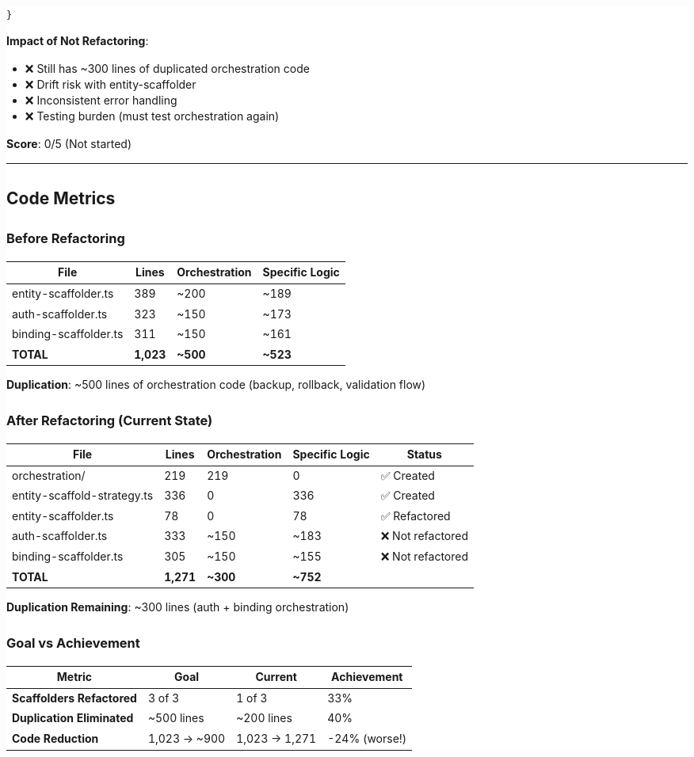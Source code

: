 ```typescript
}
```

**Impact of Not Refactoring**:
- ❌ Still has ~300 lines of duplicated orchestration code
- ❌ Drift risk with entity-scaffolder
- ❌ Inconsistent error handling
- ❌ Testing burden (must test orchestration again)

**Score**: 0/5 (Not started)

---

## Code Metrics

### Before Refactoring

| File | Lines | Orchestration | Specific Logic |
|------|-------|---------------|----------------|
| entity-scaffolder.ts | 389 | ~200 | ~189 |
| auth-scaffolder.ts | 323 | ~150 | ~173 |
| binding-scaffolder.ts | 311 | ~150 | ~161 |
| **TOTAL** | **1,023** | **~500** | **~523** |

**Duplication**: ~500 lines of orchestration code (backup, rollback, validation flow)

### After Refactoring (Current State)

| File | Lines | Orchestration | Specific Logic | Status |
|------|-------|---------------|----------------|--------|
| orchestration/ | 219 | 219 | 0 | ✅ Created |
| entity-scaffold-strategy.ts | 336 | 0 | 336 | ✅ Created |
| entity-scaffolder.ts | 78 | 0 | 78 | ✅ Refactored |
| auth-scaffolder.ts | 333 | ~150 | ~183 | ❌ Not refactored |
| binding-scaffolder.ts | 305 | ~150 | ~155 | ❌ Not refactored |
| **TOTAL** | **1,271** | **~300** | **~752** |

**Duplication Remaining**: ~300 lines (auth + binding orchestration)

### Goal vs Achievement

| Metric | Goal | Current | Achievement |
|--------|------|---------|-------------|
| **Scaffolders Refactored** | 3 of 3 | 1 of 3 | 33% |
| **Duplication Eliminated** | ~500 lines | ~200 lines | 40% |
| **Code Reduction** | 1,023 → ~900 | 1,023 → 1,271 | -24% (worse!) |
